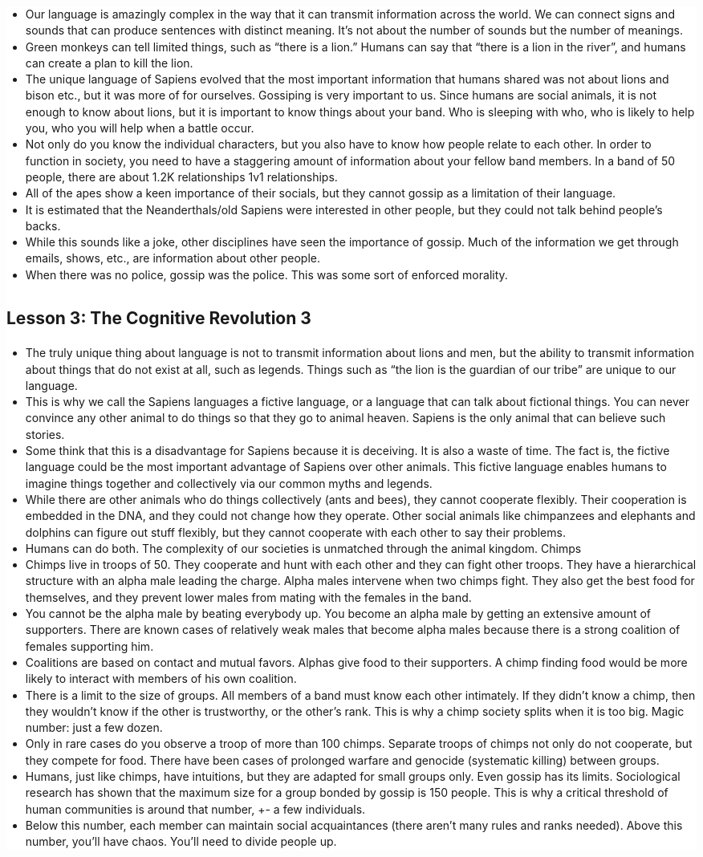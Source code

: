 * Our language is amazingly complex in the way that it can transmit information across the world. We can connect signs and sounds that can produce sentences with distinct meaning. It’s not about the number of sounds but the number of meanings.
* Green monkeys can tell limited things, such as “there is a lion.” Humans can say that “there is a lion in the river”, and humans can create a plan to kill the lion.
* The unique language of Sapiens evolved that the most important information that humans shared was not about lions and bison etc., but it was more of for ourselves. Gossiping is very important to us. Since humans are social animals, it is not enough to know about lions, but it is important to know things about your band. Who is sleeping with who, who is likely to help you, who you will help when a battle occur.
* Not only do you know the individual characters, but you also have to know how people relate to each other. In order to function in society, you need to have a staggering amount of information about your fellow band members. In a band of 50 people, there are about 1.2K relationships 1v1 relationships.
* All of the apes show a keen importance of their socials, but they cannot gossip as a limitation of their language.
* It is estimated that the Neanderthals/old Sapiens were interested in other people, but they could not talk behind people’s backs.
* While this sounds like a joke, other disciplines have seen the importance of gossip. Much of the information we get through emails, shows, etc., are information about other people.
* When there was no police, gossip was the police. This was some sort of enforced morality.

## Lesson 3: The Cognitive Revolution 3

* The truly unique thing about language is not to transmit information about lions and men, but the ability to transmit information about things that do not exist at all, such as legends. Things such as “the lion is the guardian of our tribe” are unique to our language.
* This is why we call the Sapiens languages a fictive language, or a language that can talk about fictional things. You can never convince any other animal to do things so that they go to animal heaven. Sapiens is the only animal that can believe such stories.
* Some think that this is a disadvantage for Sapiens because it is deceiving. It is also a waste of time. The fact is, the fictive language could be the most important advantage of Sapiens over other animals. This fictive language enables humans to imagine things together and collectively via our common myths and legends. 
* While there are other animals who do things collectively (ants and bees), they cannot cooperate flexibly. Their cooperation is embedded in the DNA, and they could not change how they operate. Other social animals like chimpanzees and elephants and dolphins can figure out stuff flexibly, but they cannot cooperate with each other to say their problems.
* Humans can do both. The complexity of our societies is unmatched through the animal kingdom.
Chimps
* Chimps live in troops of 50. They cooperate and hunt with each other and they can fight other troops. They have a hierarchical structure with an alpha male leading the charge. Alpha males intervene when two chimps fight. They also get the best food for themselves, and they prevent lower males from mating with the females in the band.
* You cannot be the alpha male by beating everybody up. You become an alpha male by getting an extensive amount of supporters. There are known cases of relatively weak males that become alpha males because there is a strong coalition of females supporting him.
* Coalitions are based on contact and mutual favors. Alphas give food to their supporters. A chimp finding food would be more likely to interact with members of his own coalition. 
* There is a limit to the size of groups. All members of a band must know each other intimately. If they didn’t know a chimp, then they wouldn’t know if the other is trustworthy, or the other’s rank. This is why a chimp society splits when it is too big. Magic number: just a few dozen.
* Only in rare cases do you observe a troop of more than 100 chimps. Separate troops of chimps not only do not cooperate, but they compete for food. There have been cases of prolonged warfare and genocide (systematic killing) between groups.
* Humans, just like chimps, have intuitions, but they are adapted for small groups only. Even gossip has its limits. Sociological research has shown that the maximum size for a group bonded by gossip is 150 people. This is why a critical threshold of human communities is around that number, +- a few individuals.
* Below this number, each member can maintain social acquaintances (there aren’t many rules and ranks needed). Above this number, you’ll have chaos. You’ll need to divide people up.